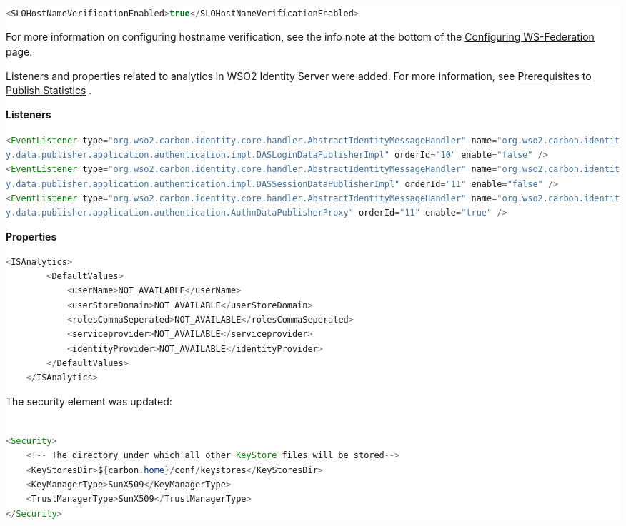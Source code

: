 ``` java
<SLOHostNameVerificationEnabled>true</SLOHostNameVerificationEnabled>
```

For more information on configuring hostname verification, see the info
note at the bottom of the [Configuring
WS-Federation](https://docs.wso2.com/display/IS520/Configuring+WS-Federation)
page.

  

Listeners and properties related to analytics in WSO2 Identity Server
were added. For more information, see [Prerequisites to Publish
Statistics](https://docs.wso2.com/display/IS520/Prerequisites+to+Publish+Statistics)
.

**Listeners**

``` java
<EventListener type="org.wso2.carbon.identity.core.handler.AbstractIdentityMessageHandler" name="org.wso2.carbon.identity.data.publisher.application.authentication.impl.DASLoginDataPublisherImpl" orderId="10" enable="false" />
<EventListener type="org.wso2.carbon.identity.core.handler.AbstractIdentityMessageHandler" name="org.wso2.carbon.identity.data.publisher.application.authentication.impl.DASSessionDataPublisherImpl" orderId="11" enable="false" />
<EventListener type="org.wso2.carbon.identity.core.handler.AbstractIdentityMessageHandler" name="org.wso2.carbon.identity.data.publisher.application.authentication.AuthnDataPublisherProxy" orderId="11" enable="true" />
```

**Properties**

``` java
<ISAnalytics>
        <DefaultValues>
            <userName>NOT_AVAILABLE</userName>
            <userStoreDomain>NOT_AVAILABLE</userStoreDomain>
            <rolesCommaSeperated>NOT_AVAILABLE</rolesCommaSeperated>
            <serviceprovider>NOT_AVAILABLE</serviceprovider>
            <identityProvider>NOT_AVAILABLE</identityProvider>
        </DefaultValues>
    </ISAnalytics>
```

  

The security element was updated:

``` java

<Security>
    <!-- The directory under which all other KeyStore files will be stored-->
    <KeyStoresDir>${carbon.home}/conf/keystores</KeyStoresDir>
    <KeyManagerType>SunX509</KeyManagerType> 
    <TrustManagerType>SunX509</TrustManagerType> 
</Security>
```

  